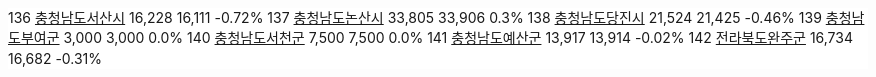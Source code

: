   <tr class="item">
    <td>136</td>
    <td><a href="/apt/충청남도서산시">충청남도서산시</a></td>
    <td>16,228</td>
    <td>16,111</td>
    <td>-0.72%</td>
  </tr>

  <tr class="item">
    <td>137</td>
    <td><a href="/apt/충청남도논산시">충청남도논산시</a></td>
    <td>33,805</td>
    <td>33,906</td>
    <td>0.3%</td>
  </tr>

  <tr class="item">
    <td>138</td>
    <td><a href="/apt/충청남도당진시">충청남도당진시</a></td>
    <td>21,524</td>
    <td>21,425</td>
    <td>-0.46%</td>
  </tr>

  <tr class="item">
    <td>139</td>
    <td><a href="/apt/충청남도부여군">충청남도부여군</a></td>
    <td>3,000</td>
    <td>3,000</td>
    <td>0.0%</td>
  </tr>

  <tr class="item">
    <td>140</td>
    <td><a href="/apt/충청남도서천군">충청남도서천군</a></td>
    <td>7,500</td>
    <td>7,500</td>
    <td>0.0%</td>
  </tr>

  <tr class="item">
    <td>141</td>
    <td><a href="/apt/충청남도예산군">충청남도예산군</a></td>
    <td>13,917</td>
    <td>13,914</td>
    <td>-0.02%</td>
  </tr>

  <tr class="item">
    <td>142</td>
    <td><a href="/apt/전라북도완주군">전라북도완주군</a></td>
    <td>16,734</td>
    <td>16,682</td>
    <td>-0.31%</td>
  </tr>
